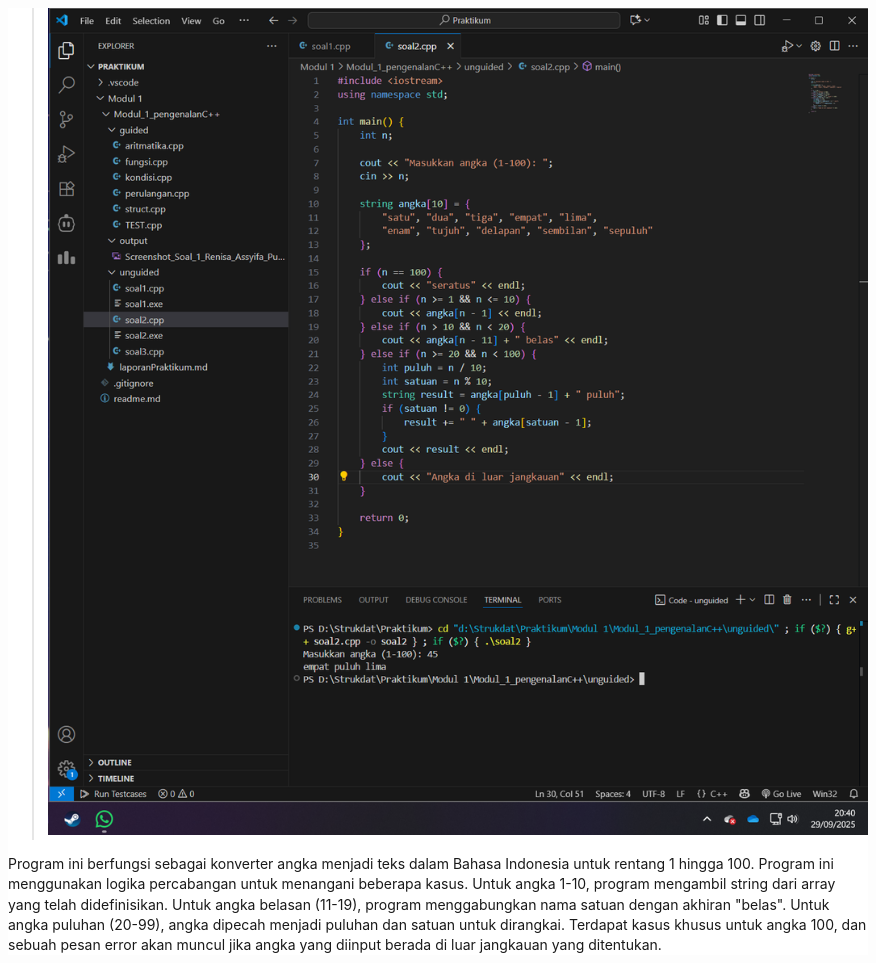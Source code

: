 > ![Screenshot bagian x](Modul_1_Pengenalan_C++/output/Screenshot_Soal_2_Renisa_Assyifa_Putri_103112400123.png)

Program ini berfungsi sebagai konverter angka menjadi teks dalam Bahasa Indonesia untuk rentang 1 hingga 100. Program ini menggunakan logika percabangan untuk menangani beberapa kasus. Untuk angka 1-10, program mengambil string dari array yang telah didefinisikan. Untuk angka belasan (11-19), program menggabungkan nama satuan dengan akhiran "belas". Untuk angka puluhan (20-99), angka dipecah menjadi puluhan dan satuan untuk dirangkai. Terdapat kasus khusus untuk angka 100, dan sebuah pesan error akan muncul jika angka yang diinput berada di luar jangkauan yang ditentukan.
